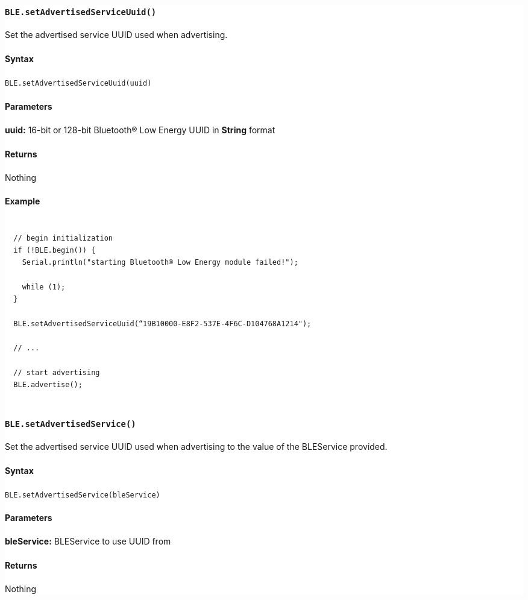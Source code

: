 ### `BLE.setAdvertisedServiceUuid()`

Set the advertised service UUID used when advertising.

#### Syntax

```
BLE.setAdvertisedServiceUuid(uuid)

```

#### Parameters

**uuid:** 16-bit or 128-bit Bluetooth® Low Energy UUID in **String** format

#### Returns
Nothing

#### Example

```arduino

  // begin initialization
  if (!BLE.begin()) {
    Serial.println("starting Bluetooth® Low Energy module failed!");

    while (1);
  }

  BLE.setAdvertisedServiceUuid(“19B10000-E8F2-537E-4F6C-D104768A1214");

  // ...  

  // start advertising
  BLE.advertise();


```

### `BLE.setAdvertisedService()`

Set the advertised service UUID used when advertising to the value of the BLEService provided.

#### Syntax

```
BLE.setAdvertisedService(bleService)

```

#### Parameters

**bleService:** BLEService to use UUID from

#### Returns
Nothing
